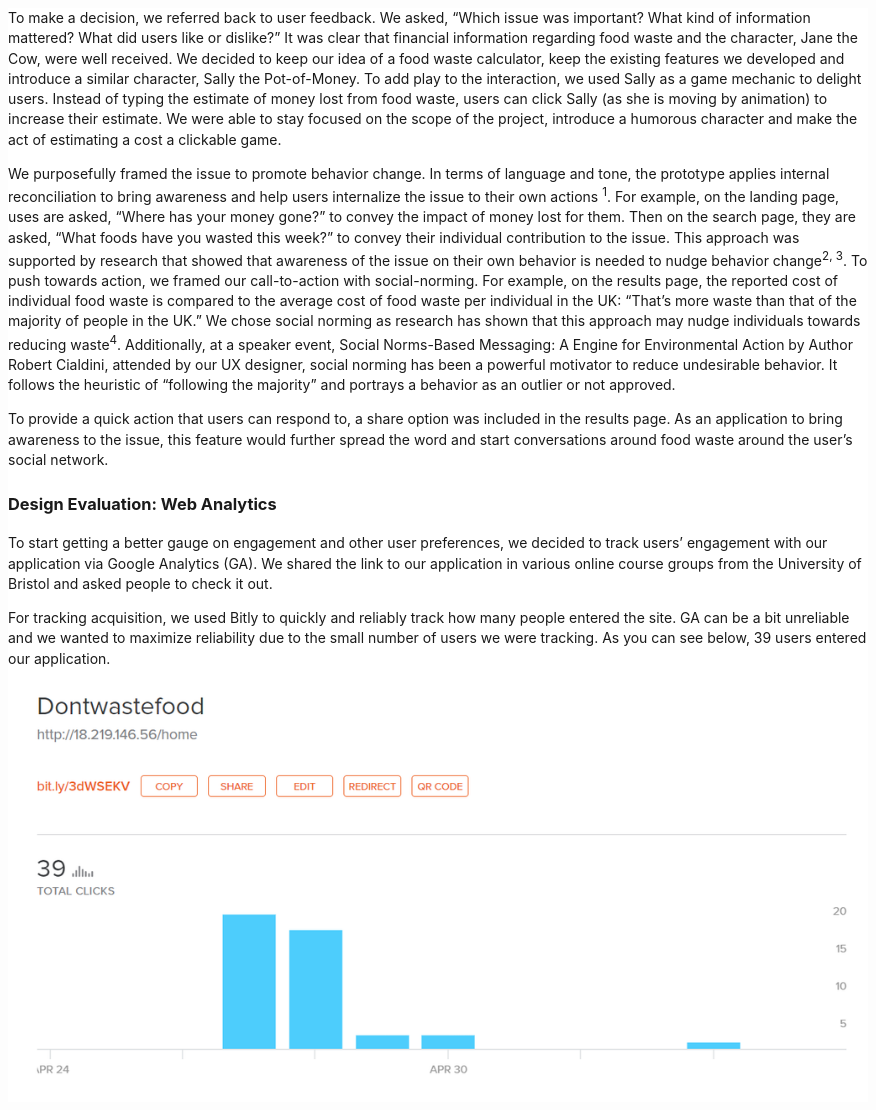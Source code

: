 To make a decision, we referred back to user feedback. We asked, “Which issue was important? What kind of information mattered? What did users like or dislike?” It was clear that financial information regarding food waste and the character, Jane the Cow, were well received. We decided to keep our idea of a food waste calculator, keep the existing features we developed and introduce a similar character, Sally the Pot-of-Money. To add play to the interaction, we used Sally as a game mechanic to delight users. Instead of typing the estimate of money lost from food waste, users can click Sally (as she is moving by animation) to increase their estimate. We were able to stay focused on the scope of the project, introduce a humorous character and make the act of estimating a cost a clickable game. 

We purposefully framed the issue to promote behavior change. In terms of language and tone, the prototype applies internal reconciliation to bring awareness and help users internalize the issue to their own actions <sup>1</sup>. For example, on the landing page, uses are asked, “Where has your money gone?” to convey the impact of money lost for them. Then on the search page, they are asked, “What foods have you wasted this week?” to convey their individual contribution to the issue. This approach was supported by research that showed that awareness of the issue on their own behavior is needed to nudge behavior change<sup>2, 3</sup>. To push towards action, we framed our call-to-action with social-norming. For example, on the results page, the reported cost of individual food waste is compared to the average cost of food waste per individual in the UK: “That’s more waste than that of the majority of people in the UK.” We chose social norming as research has shown that this approach may nudge individuals towards reducing waste<sup>4</sup>. Additionally, at a speaker event, Social Norms-Based Messaging: A Engine for Environmental Action by Author Robert Cialdini, attended by our UX designer, social norming has been a powerful motivator to reduce undesirable behavior. It follows the heuristic of “following the majority” and portrays a behavior as an outlier or not approved. 

To provide a quick action that users can respond to, a share option was included in the results page. As an application to bring awareness to the issue, this feature would further spread the word and start conversations around food waste around the user’s social network. 

### Design Evaluation: Web Analytics 
To start getting a better gauge on engagement and other user preferences, we decided to track users’ engagement with our application via Google Analytics (GA). We shared the link to our application in various online course groups from the University of Bristol and asked people to check it out.

For tracking acquisition, we used Bitly to quickly and reliably track how many people entered the site. GA can be a bit unreliable and we wanted to maximize reliability due to the small number of users we were tracking. As you can see below, 39 users entered our application.

![bitly-chart](Images/UXDesign/bitly-chart.PNG)
